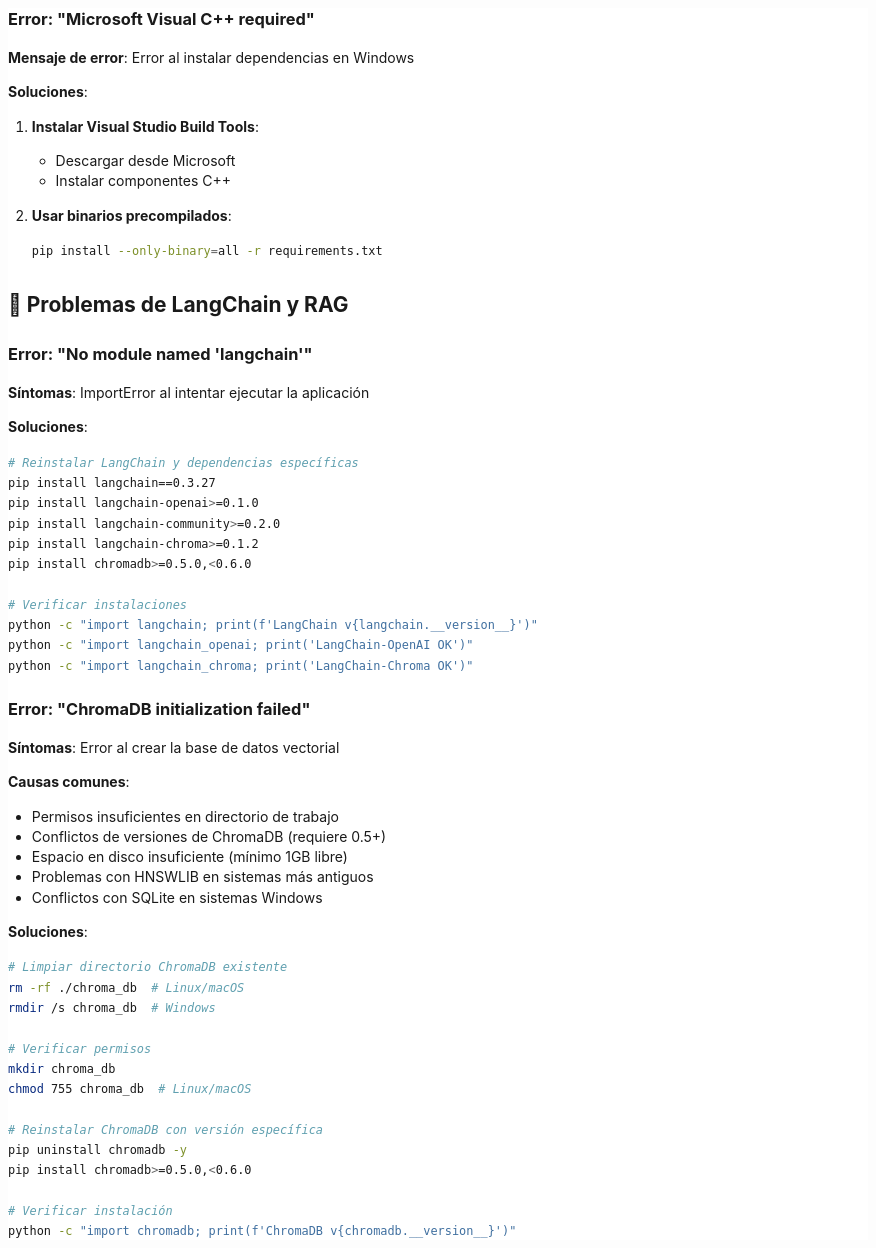 ### Error: "Microsoft Visual C++ required"
**Mensaje de error**: Error al instalar dependencias en Windows

**Soluciones**:
1. **Instalar Visual Studio Build Tools**:
   - Descargar desde Microsoft
   - Instalar componentes C++

2. **Usar binarios precompilados**:
   ```bash
   pip install --only-binary=all -r requirements.txt
   ```

## 🤖 Problemas de LangChain y RAG

### Error: "No module named 'langchain'"
**Síntomas**: ImportError al intentar ejecutar la aplicación

**Soluciones**:
```bash
# Reinstalar LangChain y dependencias específicas
pip install langchain==0.3.27
pip install langchain-openai>=0.1.0
pip install langchain-community>=0.2.0
pip install langchain-chroma>=0.1.2
pip install chromadb>=0.5.0,<0.6.0

# Verificar instalaciones
python -c "import langchain; print(f'LangChain v{langchain.__version__}')"
python -c "import langchain_openai; print('LangChain-OpenAI OK')"
python -c "import langchain_chroma; print('LangChain-Chroma OK')"
```

### Error: "ChromaDB initialization failed"
**Síntomas**: Error al crear la base de datos vectorial

**Causas comunes**:
- Permisos insuficientes en directorio de trabajo
- Conflictos de versiones de ChromaDB (requiere 0.5+)
- Espacio en disco insuficiente (mínimo 1GB libre)
- Problemas con HNSWLIB en sistemas más antiguos
- Conflictos con SQLite en sistemas Windows

**Soluciones**:
```bash
# Limpiar directorio ChromaDB existente
rm -rf ./chroma_db  # Linux/macOS
rmdir /s chroma_db  # Windows

# Verificar permisos
mkdir chroma_db
chmod 755 chroma_db  # Linux/macOS

# Reinstalar ChromaDB con versión específica
pip uninstall chromadb -y
pip install chromadb>=0.5.0,<0.6.0

# Verificar instalación
python -c "import chromadb; print(f'ChromaDB v{chromadb.__version__}')"
```
